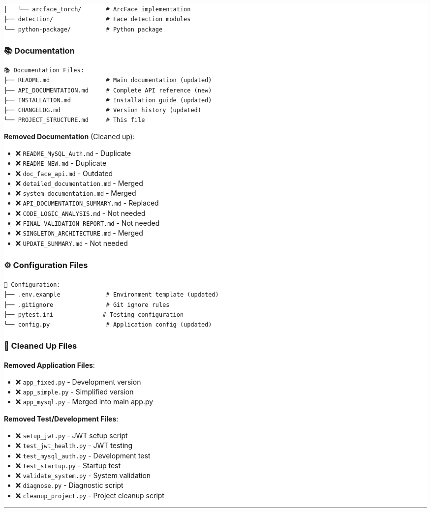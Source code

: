 ```
│   └── arcface_torch/       # ArcFace implementation
├── detection/               # Face detection modules
└── python-package/          # Python package
```

### 📚 Documentation
```
📚 Documentation Files:
├── README.md                # Main documentation (updated)
├── API_DOCUMENTATION.md     # Complete API reference (new)
├── INSTALLATION.md          # Installation guide (updated)
├── CHANGELOG.md             # Version history (updated)
└── PROJECT_STRUCTURE.md     # This file
```

**Removed Documentation** (Cleaned up):
- ❌ `README_MySQL_Auth.md` - Duplicate
- ❌ `README_NEW.md` - Duplicate  
- ❌ `doc_face_api.md` - Outdated
- ❌ `detailed_documentation.md` - Merged
- ❌ `system_documentation.md` - Merged
- ❌ `API_DOCUMENTATION_SUMMARY.md` - Replaced
- ❌ `CODE_LOGIC_ANALYSIS.md` - Not needed
- ❌ `FINAL_VALIDATION_REPORT.md` - Not needed
- ❌ `SINGLETON_ARCHITECTURE.md` - Merged
- ❌ `UPDATE_SUMMARY.md` - Not needed

### ⚙️ Configuration Files
```
🔧 Configuration:
├── .env.example             # Environment template (updated)
├── .gitignore               # Git ignore rules
├── pytest.ini              # Testing configuration
└── config.py                # Application config (updated)
```

### 🧹 Cleaned Up Files
**Removed Application Files**:
- ❌ `app_fixed.py` - Development version
- ❌ `app_simple.py` - Simplified version
- ❌ `app_mysql.py` - Merged into main app.py

**Removed Test/Development Files**:
- ❌ `setup_jwt.py` - JWT setup script
- ❌ `test_jwt_health.py` - JWT testing
- ❌ `test_mysql_auth.py` - Development test
- ❌ `test_startup.py` - Startup test
- ❌ `validate_system.py` - System validation
- ❌ `diagnose.py` - Diagnostic script
- ❌ `cleanup_project.py` - Project cleanup script

---
